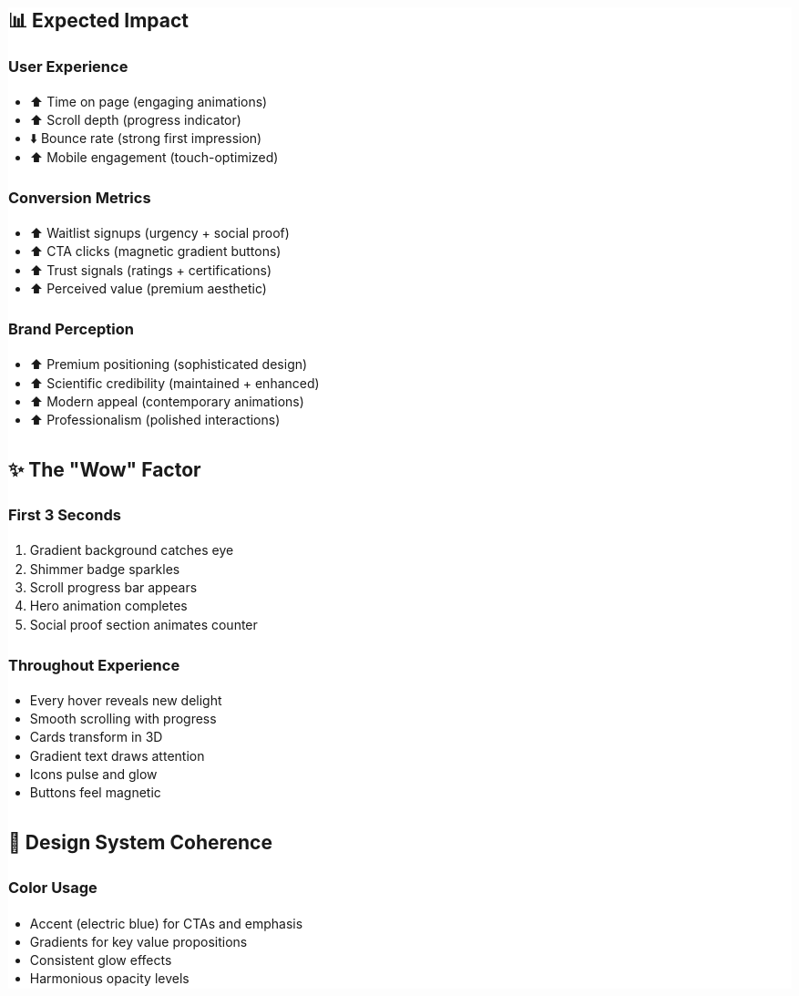 ## 📊 Expected Impact

### User Experience

- ⬆️ Time on page (engaging animations)
- ⬆️ Scroll depth (progress indicator)
- ⬇️ Bounce rate (strong first impression)
- ⬆️ Mobile engagement (touch-optimized)

### Conversion Metrics

- ⬆️ Waitlist signups (urgency + social proof)
- ⬆️ CTA clicks (magnetic gradient buttons)
- ⬆️ Trust signals (ratings + certifications)
- ⬆️ Perceived value (premium aesthetic)

### Brand Perception

- ⬆️ Premium positioning (sophisticated design)
- ⬆️ Scientific credibility (maintained + enhanced)
- ⬆️ Modern appeal (contemporary animations)
- ⬆️ Professionalism (polished interactions)

## ✨ The "Wow" Factor

### First 3 Seconds

1. Gradient background catches eye
2. Shimmer badge sparkles
3. Scroll progress bar appears
4. Hero animation completes
5. Social proof section animates counter

### Throughout Experience

- Every hover reveals new delight
- Smooth scrolling with progress
- Cards transform in 3D
- Gradient text draws attention
- Icons pulse and glow
- Buttons feel magnetic

## 🎨 Design System Coherence

### Color Usage

- Accent (electric blue) for CTAs and emphasis
- Gradients for key value propositions
- Consistent glow effects
- Harmonious opacity levels

